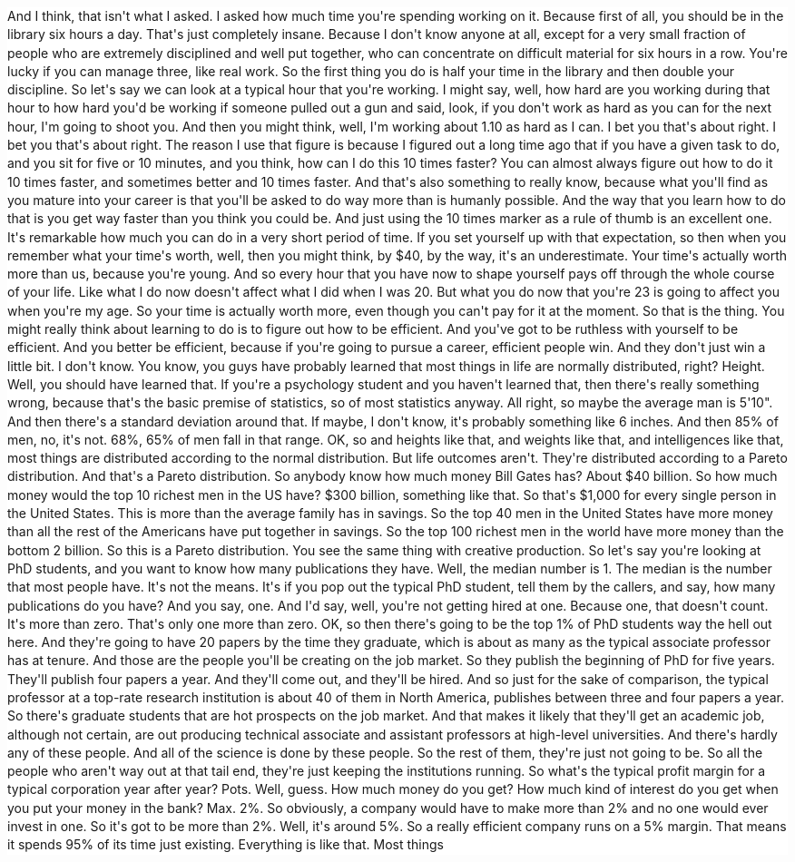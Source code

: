 And I think, that isn't what I asked. I asked how much time you're spending working on it. Because first of all, you should be in the library six hours a day. That's just completely insane. Because I don't know anyone at all, except for a very small fraction of people who are extremely disciplined and well put together, who can concentrate on difficult material for six hours in a row. You're lucky if you can manage three, like real work. So the first thing you do is half your time in the library and then double your discipline. So let's say we can look at a typical hour that you're working. I might say, well, how hard are you working during that hour to how hard you'd be working if someone pulled out a gun and said, look, if you don't work as hard as you can for the next hour, I'm going to shoot you. And then you might think, well, I'm working about 1.10 as hard as I can. I bet you that's about right. I bet you that's about right. The reason I use that figure is because I figured out a long time ago that if you have a given task to do, and you sit for five or 10 minutes, and you think, how can I do this 10 times faster? You can almost always figure out how to do it 10 times faster, and sometimes better and 10 times faster. And that's also something to really know, because what you'll find as you mature into your career is that you'll be asked to do way more than is humanly possible. And the way that you learn how to do that is you get way faster than you think you could be. And just using the 10 times marker as a rule of thumb is an excellent one. It's remarkable how much you can do in a very short period of time. If you set yourself up with that expectation, so then when you remember what your time's worth, well, then you might think, by $40, by the way, it's an underestimate. Your time's actually worth more than us, because you're young. And so every hour that you have now to shape yourself pays off through the whole course of your life. Like what I do now doesn't affect what I did when I was 20. But what you do now that you're 23 is going to affect you when you're my age. So your time is actually worth more, even though you can't pay for it at the moment. So that is the thing. You might really think about learning to do is to figure out how to be efficient. And you've got to be ruthless with yourself to be efficient. And you better be efficient, because if you're going to pursue a career, efficient people win. And they don't just win a little bit. I don't know. You know, you guys have probably learned that most things in life are normally distributed, right? Height. Well, you should have learned that. If you're a psychology student and you haven't learned that, then there's really something wrong, because that's the basic premise of statistics, so of most statistics anyway. All right, so maybe the average man is 5'10". And then there's a standard deviation around that. If maybe, I don't know, it's probably something like 6 inches. And then 85% of men, no, it's not. 68%, 65% of men fall in that range. OK, so and heights like that, and weights like that, and intelligences like that, most things are distributed according to the normal distribution. But life outcomes aren't. They're distributed according to a Pareto distribution. And that's a Pareto distribution. So anybody know how much money Bill Gates has? About $40 billion. So how much money would the top 10 richest men in the US have? $300 billion, something like that. So that's $1,000 for every single person in the United States. This is more than the average family has in savings. So the top 40 men in the United States have more money than all the rest of the Americans have put together in savings. So the top 100 richest men in the world have more money than the bottom 2 billion. So this is a Pareto distribution. You see the same thing with creative production. So let's say you're looking at PhD students, and you want to know how many publications they have. Well, the median number is 1. The median is the number that most people have. It's not the means. It's if you pop out the typical PhD student, tell them by the callers, and say, how many publications do you have? And you say, one. And I'd say, well, you're not getting hired at one. Because one, that doesn't count. It's more than zero. That's only one more than zero. OK, so then there's going to be the top 1% of PhD students way the hell out here. And they're going to have 20 papers by the time they graduate, which is about as many as the typical associate professor has at tenure. And those are the people you'll be creating on the job market. So they publish the beginning of PhD for five years. They'll publish four papers a year. And they'll come out, and they'll be hired. And so just for the sake of comparison, the typical professor at a top-rate research institution is about 40 of them in North America, publishes between three and four papers a year. So there's graduate students that are hot prospects on the job market. And that makes it likely that they'll get an academic job, although not certain, are out producing technical associate and assistant professors at high-level universities. And there's hardly any of these people. And all of the science is done by these people. So the rest of them, they're just not going to be. So all the people who aren't way out at that tail end, they're just keeping the institutions running. So what's the typical profit margin for a typical corporation year after year? Pots. Well, guess. How much money do you get? How much kind of interest do you get when you put your money in the bank? Max. 2%. So obviously, a company would have to make more than 2% and no one would ever invest in one. So it's got to be more than 2%. Well, it's around 5%. So a really efficient company runs on a 5% margin. That means it spends 95% of its time just existing. Everything is like that. Most things